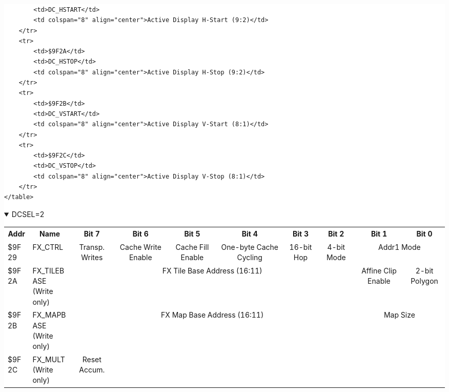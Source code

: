 			<td>DC_HSTART</td>
			<td colspan="8" align="center">Active Display H-Start (9:2)</td>
		</tr>
		<tr>
			<td>$9F2A</td>
			<td>DC_HSTOP</td>
			<td colspan="8" align="center">Active Display H-Stop (9:2)</td>
		</tr>
		<tr>
			<td>$9F2B</td>
			<td>DC_VSTART</td>
			<td colspan="8" align="center">Active Display V-Start (8:1)</td>
		</tr>
		<tr>
			<td>$9F2C</td>
			<td>DC_VSTOP</td>
			<td colspan="8" align="center">Active Display V-Stop (8:1)</td>
		</tr>
	</table>
</details>

<details open>
	<summary>DCSEL=2</summary>
	<table>
		<tr>
			<th>Addr</th>
			<th>Name</th>
			<th>Bit&nbsp;7</th>
			<th>Bit&nbsp;6</th>
			<th>Bit&nbsp;5 </th>
			<th>Bit&nbsp;4</th>
			<th>Bit&nbsp;3 </th>
			<th>Bit&nbsp;2</th>
			<th>Bit&nbsp;1 </th>
			<th>Bit&nbsp;0</th>
		</tr>
		<tr>
			<td>$9F29</td>
			<td>FX_CTRL</td>
			<td align="center">Transp. Writes</td>
			<td align="center">Cache Write Enable</td>
			<td align="center">Cache Fill Enable</td>
			<td align="center">One-byte Cache Cycling</td>
			<td align="center">16-bit Hop</td>
			<td align="center">4-bit Mode</td>
			<td colspan="2" align="center">Addr1 Mode</td>
		</tr>
		<tr>
			<td>$9F2A</td>
			<td>FX_TILEBASE<br>(Write only)</td>
			<td colspan="6" align="center">FX Tile Base Address (16:11)</td>
			<td align="center">Affine Clip Enable</td>
			<td align="center">2-bit Polygon</td>
		</tr>
		<tr>
			<td>$9F2B</td>
			<td>FX_MAPBASE<br>(Write only)</td>
			<td colspan="6" align="center">FX Map Base Address (16:11)</td>
			<td colspan="2" align="center">Map Size</td>
		</tr>
		<tr>
			<td>$9F2C</td>
			<td>FX_MULT<br>(Write only)</td>
			<td align="center">Reset Accum.</td>